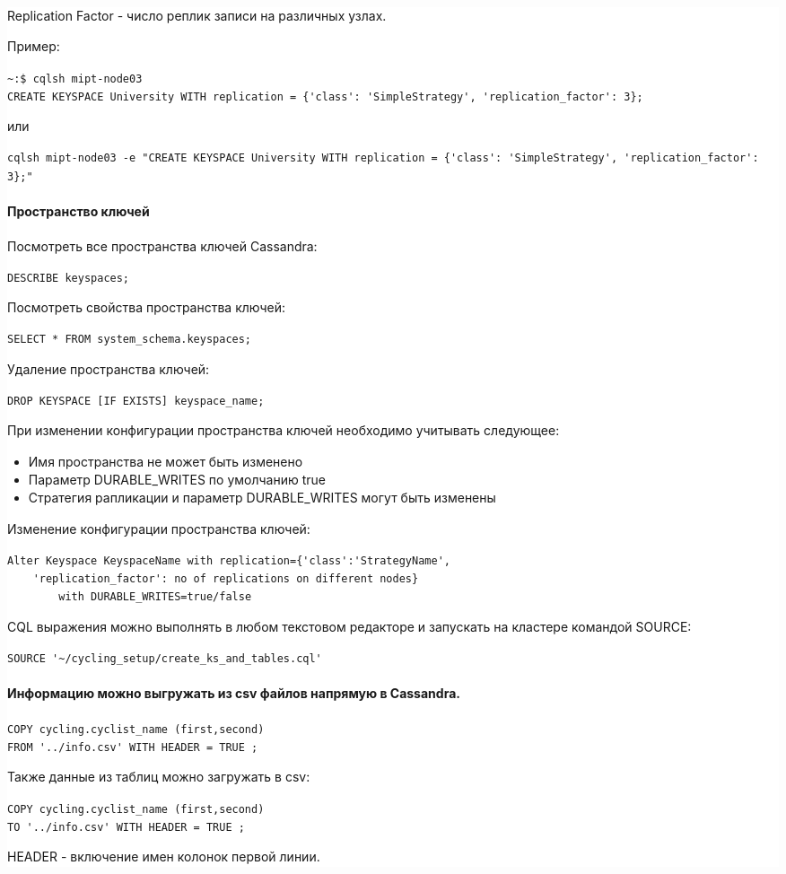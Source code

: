 Replication Factor - число реплик записи на различных узлах. 

Пример:

```
~:$ cqlsh mipt-node03
CREATE KEYSPACE University WITH replication = {'class': 'SimpleStrategy', 'replication_factor': 3};
```
или

```
cqlsh mipt-node03 -e "CREATE KEYSPACE University WITH replication = {'class': 'SimpleStrategy', 'replication_factor': 3};"
```

#### Пространство ключей

Посмотреть все пространства ключей Cassandra:

```code
DESCRIBE keyspaces;
```

Посмотреть свойства пространства ключей:
```code
SELECT * FROM system_schema.keyspaces;
```

Удаление пространства ключей:

```code
DROP KEYSPACE [IF EXISTS] keyspace_name;
```

При изменении конфигурации пространства ключей необходимо учитывать следующее:
* Имя пространства не может быть изменено
* Параметр DURABLE_WRITES по умолчанию true
* Стратегия рапликации и параметр DURABLE_WRITES могут быть изменены

Изменение конфигурации пространства ключей:
```code
Alter Keyspace KeyspaceName with replication={'class':'StrategyName', 
	'replication_factor': no of replications on different nodes} 
    	with DURABLE_WRITES=true/false
```

CQL выражения можно выполнять в любом текстовом редакторе и запускать на кластере командой SOURCE:
```code
SOURCE '~/cycling_setup/create_ks_and_tables.cql'
```

#### Информацию можно выгружать из csv файлов напрямую в Cassandra. 
```code
COPY cycling.cyclist_name (first,second) 
FROM '../info.csv' WITH HEADER = TRUE ;
```
Также данные из таблиц можно загружать в csv:
```code
COPY cycling.cyclist_name (first,second) 
TO '../info.csv' WITH HEADER = TRUE ;
```
HEADER - включение имен колонок первой линии.

